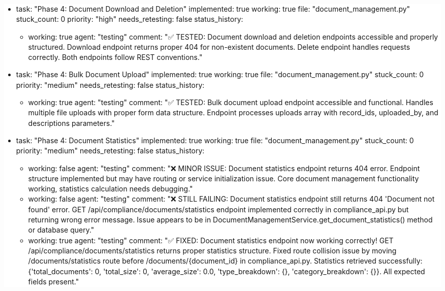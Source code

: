   - task: "Phase 4: Document Download and Deletion"
    implemented: true
    working: true
    file: "document_management.py"
    stuck_count: 0
    priority: "high"
    needs_retesting: false
    status_history:
      - working: true
        agent: "testing"
        comment: "✅ TESTED: Document download and deletion endpoints accessible and properly structured. Download endpoint returns proper 404 for non-existent documents. Delete endpoint handles requests correctly. Both endpoints follow REST conventions."

  - task: "Phase 4: Bulk Document Upload"
    implemented: true
    working: true
    file: "document_management.py"
    stuck_count: 0
    priority: "medium"
    needs_retesting: false
    status_history:
      - working: true
        agent: "testing"
        comment: "✅ TESTED: Bulk document upload endpoint accessible and functional. Handles multiple file uploads with proper form data structure. Endpoint processes uploads array with record_ids, uploaded_by, and descriptions parameters."

  - task: "Phase 4: Document Statistics"
    implemented: true
    working: true
    file: "document_management.py"
    stuck_count: 0
    priority: "medium"
    needs_retesting: false
    status_history:
      - working: false
        agent: "testing"
        comment: "❌ MINOR ISSUE: Document statistics endpoint returns 404 error. Endpoint structure implemented but may have routing or service initialization issue. Core document management functionality working, statistics calculation needs debugging."
      - working: false
        agent: "testing"
        comment: "❌ STILL FAILING: Document statistics endpoint still returns 404 'Document not found' error. GET /api/compliance/documents/statistics endpoint implemented correctly in compliance_api.py but returning wrong error message. Issue appears to be in DocumentManagementService.get_document_statistics() method or database query."
      - working: true
        agent: "testing"
        comment: "✅ FIXED: Document statistics endpoint now working correctly! GET /api/compliance/documents/statistics returns proper statistics structure. Fixed route collision issue by moving /documents/statistics route before /documents/{document_id} in compliance_api.py. Statistics retrieved successfully: {'total_documents': 0, 'total_size': 0, 'average_size': 0.0, 'type_breakdown': {}, 'category_breakdown': {}}. All expected fields present."
